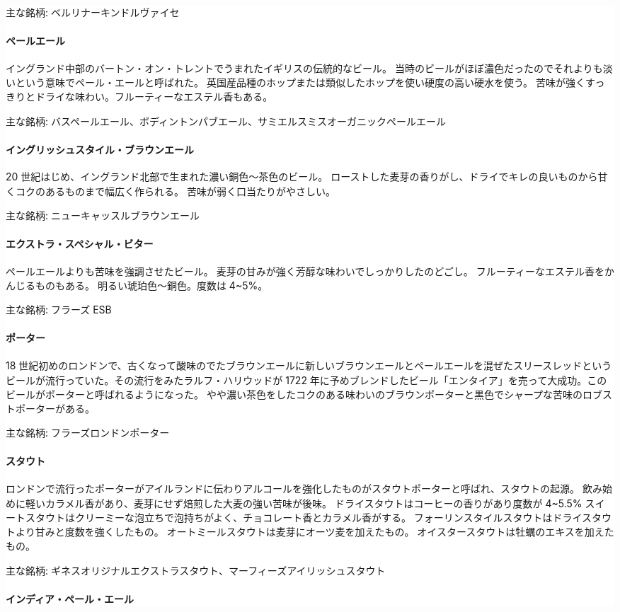 主な銘柄:
ベルリナーキンドルヴァイセ

#### ペールエール

イングランド中部のバートン・オン・トレントでうまれたイギリスの伝統的なビール。
当時のビールがほぼ濃色だったのでそれよりも淡いという意味でペール・エールと呼ばれた。
英国産品種のホップまたは類似したホップを使い硬度の高い硬水を使う。
苦味が強くすっきりとドライな味わい。フルーティーなエステル香もある。

主な銘柄:
バスペールエール、ボディントンパブエール、サミエルスミスオーガニックペールエール

#### イングリッシュスタイル・ブラウンエール

20 世紀はじめ、イングランド北部で生まれた濃い銅色〜茶色のビール。
ローストした麦芽の香りがし、ドライでキレの良いものから甘くコクのあるものまで幅広く作られる。
苦味が弱く口当たりがやさしい。

主な銘柄:
ニューキャッスルブラウンエール

#### エクストラ・スペシャル・ビター

ペールエールよりも苦味を強調させたビール。
麦芽の甘みが強く芳醇な味わいでしっかりしたのどごし。
フルーティーなエステル香をかんじるものもある。
明るい琥珀色〜銅色。度数は 4~5%。

主な銘柄:
フラーズ ESB

#### ポーター

18 世紀初めのロンドンで、古くなって酸味のでたブラウンエールに新しいブラウンエールとペールエールを混ぜたスリースレッドというビールが流行っていた。その流行をみたラルフ・ハリウッドが 1722 年に予めブレンドしたビール「エンタイア」を売って大成功。このビールがポーターと呼ばれるようになった。
やや濃い茶色をしたコクのある味わいのブラウンポーターと黒色でシャープな苦味のロブストポーターがある。

主な銘柄:
フラーズロンドンポーター

#### スタウト

ロンドンで流行ったポーターがアイルランドに伝わりアルコールを強化したものがスタウトポーターと呼ばれ、スタウトの起源。
飲み始めに軽いカラメル香があり、麦芽にせず焙煎した大麦の強い苦味が後味。
ドライスタウトはコーヒーの香りがあり度数が 4~5.5%
スイートスタウトはクリーミーな泡立ちで泡持ちがよく、チョコレート香とカラメル香がする。
フォーリンスタイルスタウトはドライスタウトより甘みと度数を強くしたもの。
オートミールスタウトは麦芽にオーツ麦を加えたもの。
オイスタースタウトは牡蠣のエキスを加えたもの。

主な銘柄:
ギネスオリジナルエクストラスタウト、マーフィーズアイリッシュスタウト

#### インディア・ペール・エール
